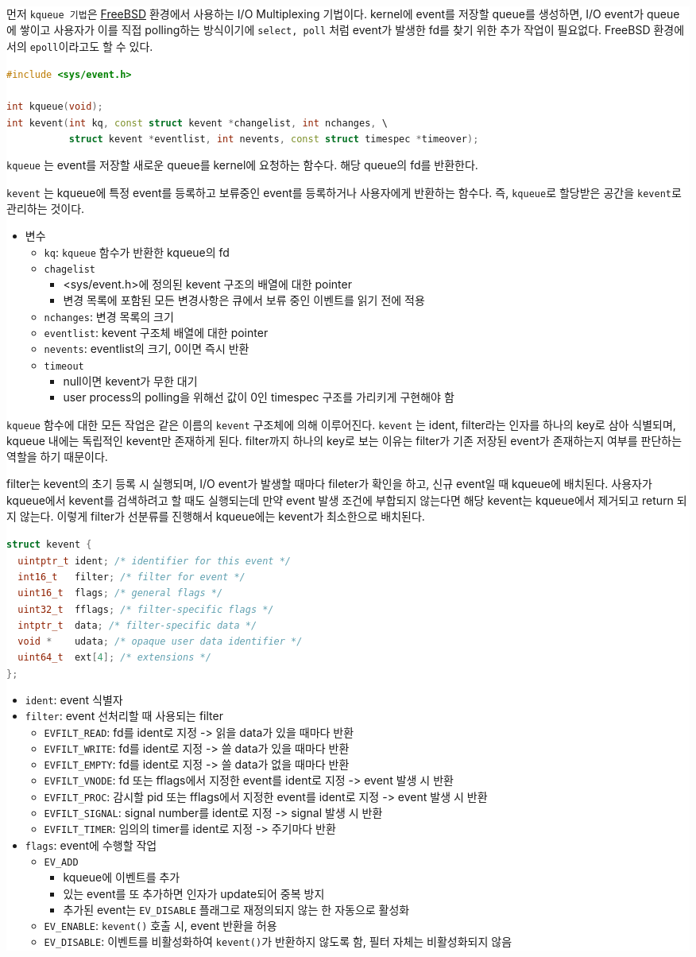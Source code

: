 먼저 `kqueue 기법`은 [FreeBSD](https://ko.wikipedia.org/wiki/FreeBSD) 환경에서 사용하는 I/O Multiplexing 기법이다.
kernel에 event를 저장할 queue를 생성하면, I/O event가 queue에 쌓이고 사용자가 이를 직접 polling하는 방식이기에 `select, poll` 처럼 event가 발생한 fd를 찾기 위한
추가 작업이 필요없다.
FreeBSD 환경에서의 `epoll`이라고도 할 수 있다.

```c++
#include <sys/event.h>

int kqueue(void);
int kevent(int kq, const struct kevent *changelist, int nchanges, \
           struct kevent *eventlist, int nevents, const struct timespec *timeover);
```

`kqueue` 는 event를 저장할 새로운 queue를 kernel에 요청하는 함수다. 해당 queue의 fd를 반환한다.

`kevent` 는 kqueue에 특정 event를 등록하고 보류중인 event를 등록하거나 사용자에게 반환하는 함수다.
즉, `kqueue`로 할당받은 공간을 `kevent`로 관리하는 것이다.

- 변수
    - `kq`: `kqueue` 함수가 반환한 kqueue의 fd
    - `chagelist`
        - <sys/event.h>에 정의된 kevent 구조의 배열에 대한 pointer
        - 변경 목록에 포함된 모든 변경사항은 큐에서 보류 중인 이벤트를 읽기 전에 적용
    - `nchanges`: 변경 목록의 크기
    - `eventlist`: kevent 구조체 배열에 대한 pointer
    - `nevents`: eventlist의 크기, 0이면 즉시 반환
    - `timeout`
        - null이면 kevent가 무한 대기
        - user process의 polling을 위해선 값이 0인 timespec 구조를 가리키게 구현해야 함

`kqueue` 함수에 대한 모든 작업은 같은 이름의 `kevent` 구조체에 의해 이루어진다.
`kevent` 는 ident, filter라는 인자를 하나의 key로 삼아 식별되며, kqueue 내에는 독립적인 kevent만 존재하게 된다.
filter까지 하나의 key로 보는 이유는 filter가 기존 저장된 event가 존재하는지 여부를 판단하는 역할을 하기 때문이다.

filter는 kevent의 초기 등록 시 실행되며, I/O event가 발생할 때마다 fileter가 확인을 하고, 신규 event일 때 kqueue에 배치된다.
사용자가 kqueue에서 kevent를 검색하려고 할 때도 실행되는데 만약 event 발생 조건에 부합되지 않는다면 해당 kevent는 kqueue에서 제거되고 return 되지 않는다.
이렇게 filter가 선분류를 진행해서 kqueue에는 kevent가 최소한으로 배치된다.

```c++
struct kevent {
  uintptr_t ident; /* identifier for this event */
  int16_t   filter; /* filter for event */
  uint16_t  flags; /* general flags */
  uint32_t  fflags; /* filter-specific flags */
  intptr_t  data; /* filter-specific data */
  void *    udata; /* opaque user data identifier */
  uint64_t  ext[4]; /* extensions */
};
```

- `ident`: event 식별자
- `filter`: event 선처리할 때 사용되는 filter
    - `EVFILT_READ`: fd를 ident로 지정 -> 읽을 data가 있을 때마다 반환
    - `EVFILT_WRITE`: fd를 ident로 지정 -> 쓸 data가 있을 때마다 반환
    - `EVFILT_EMPTY`: fd를 ident로 지정 -> 쓸 data가 없을 때마다 반환
    - `EVFILT_VNODE`: fd 또는 fflags에서 지정한 event를 ident로 지정 -> event 발생 시 반환
    - `EVFILT_PROC`: 감시할 pid 또는 fflags에서 지정한 event를 ident로 지정 -> event 발생 시 반환
    - `EVFILT_SIGNAL`: signal number를 ident로 지정 -> signal 발생 시 반환
    - `EVFILT_TIMER`: 임의의 timer를 ident로 지정 -> 주기마다 반환
- `flags`: event에 수행할 작업
    - `EV_ADD`
        - kqueue에 이벤트를 추가
        - 있는 event를 또 추가하면 인자가 update되어 중복 방지
        - 추가된 event는 `EV_DISABLE` 플래그로 재정의되지 않는 한 자동으로 활성화
    - `EV_ENABLE`: `kevent()` 호출 시, event 반환을 허용
    - `EV_DISABLE`: 이벤트를 비활성화하여 `kevent()`가 반환하지 않도록 함, 필터 자체는 비활성화되지 않음